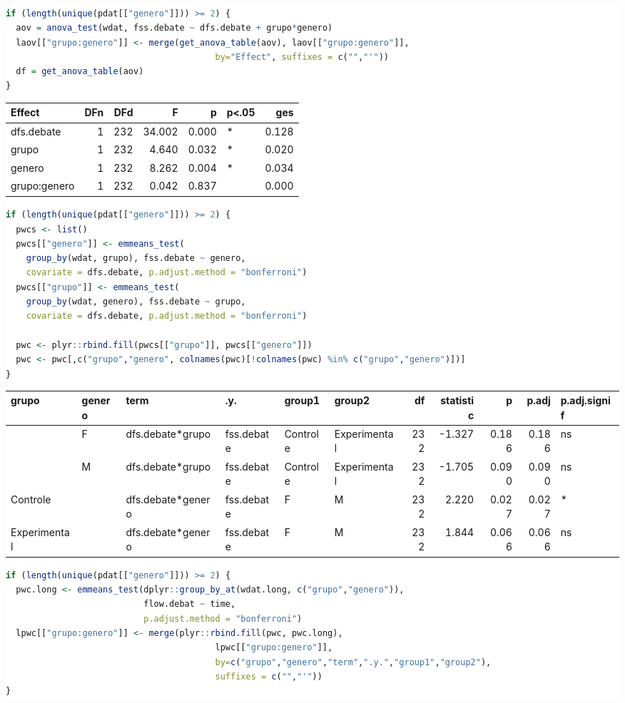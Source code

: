 ``` r
if (length(unique(pdat[["genero"]])) >= 2) {
  aov = anova_test(wdat, fss.debate ~ dfs.debate + grupo*genero)
  laov[["grupo:genero"]] <- merge(get_anova_table(aov), laov[["grupo:genero"]],
                                         by="Effect", suffixes = c("","'"))
  df = get_anova_table(aov)
}
```

| Effect       | DFn | DFd |      F |     p | p\<.05 |   ges |
|:-------------|----:|----:|-------:|------:|:-------|------:|
| dfs.debate   |   1 | 232 | 34.002 | 0.000 | \*     | 0.128 |
| grupo        |   1 | 232 |  4.640 | 0.032 | \*     | 0.020 |
| genero       |   1 | 232 |  8.262 | 0.004 | \*     | 0.034 |
| grupo:genero |   1 | 232 |  0.042 | 0.837 |        | 0.000 |

``` r
if (length(unique(pdat[["genero"]])) >= 2) {
  pwcs <- list()
  pwcs[["genero"]] <- emmeans_test(
    group_by(wdat, grupo), fss.debate ~ genero,
    covariate = dfs.debate, p.adjust.method = "bonferroni")
  pwcs[["grupo"]] <- emmeans_test(
    group_by(wdat, genero), fss.debate ~ grupo,
    covariate = dfs.debate, p.adjust.method = "bonferroni")
  
  pwc <- plyr::rbind.fill(pwcs[["grupo"]], pwcs[["genero"]])
  pwc <- pwc[,c("grupo","genero", colnames(pwc)[!colnames(pwc) %in% c("grupo","genero")])]
}
```

| grupo        | genero | term               | .y.        | group1   | group2       |  df | statistic |     p | p.adj | p.adj.signif |
|:-------------|:-------|:-------------------|:-----------|:---------|:-------------|----:|----------:|------:|------:|:-------------|
|              | F      | dfs.debate\*grupo  | fss.debate | Controle | Experimental | 232 |    -1.327 | 0.186 | 0.186 | ns           |
|              | M      | dfs.debate\*grupo  | fss.debate | Controle | Experimental | 232 |    -1.705 | 0.090 | 0.090 | ns           |
| Controle     |        | dfs.debate\*genero | fss.debate | F        | M            | 232 |     2.220 | 0.027 | 0.027 | \*           |
| Experimental |        | dfs.debate\*genero | fss.debate | F        | M            | 232 |     1.844 | 0.066 | 0.066 | ns           |

``` r
if (length(unique(pdat[["genero"]])) >= 2) {
  pwc.long <- emmeans_test(dplyr::group_by_at(wdat.long, c("grupo","genero")),
                           flow.debat ~ time,
                           p.adjust.method = "bonferroni")
  lpwc[["grupo:genero"]] <- merge(plyr::rbind.fill(pwc, pwc.long),
                                         lpwc[["grupo:genero"]],
                                         by=c("grupo","genero","term",".y.","group1","group2"),
                                         suffixes = c("","'"))
}
```
